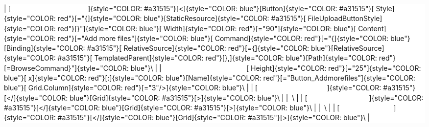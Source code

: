 | [                                        ]{style="COLOR: #a31515"}[\<]{style="COLOR: blue"}[Button]{style="COLOR: #a31515"}[ Style]{style="COLOR: red"}[=\"{]{style="COLOR: blue"}[StaticResource]{style="COLOR: #a31515"}[ FileUploadButtonStyle]{style="COLOR: red"}[}\"]{style="COLOR: blue"}[ Width]{style="COLOR: red"}[=\"90\"]{style="COLOR: blue"}[ Content]{style="COLOR: red"}[=\"Add more files\"]{style="COLOR: blue"}[ Command]{style="COLOR: red"}[=\"{]{style="COLOR: blue"}[Binding]{style="COLOR: #a31515"}[ RelativeSource]{style="COLOR: red"}[={]{style="COLOR: blue"}[RelativeSource]{style="COLOR: #a31515"}[ TemplatedParent]{style="COLOR: red"}[},]{style="COLOR: blue"}[Path]{style="COLOR: red"}[=BrowseCommand}\"]{style="COLOR: blue"}\                                        |
|                                            [ Height]{style="COLOR: red"}[=\"25\"]{style="COLOR: blue"}[ x]{style="COLOR: red"}[:]{style="COLOR: blue"}[Name]{style="COLOR: red"}[=\"Button_Addmorefiles\"]{style="COLOR: blue"}[ Grid.Column]{style="COLOR: red"}[=\"3\"/\>]{style="COLOR: blue"}\                                                                                                                                                                                                                                                                                                                                                                                                                                                                                                          |
| [                                    ]{style="COLOR: #a31515"}[\</]{style="COLOR: blue"}[Grid]{style="COLOR: #a31515"}[\>]{style="COLOR: blue"}\                                                                                                                                                                                                                                                                                                                                                                                                                                                                                                                                                                                                                                                            |
|  \                                                                                                                                                                                                                                                                                                                                                                                                                                                                                                                                                                                                                                                                                                                                                                                                          |
| [                                ]{style="COLOR: #a31515"}[\</]{style="COLOR: blue"}[Grid]{style="COLOR: #a31515"}[\>]{style="COLOR: blue"}\                                                                                                                                                                                                                                                                                                                                                                                                                                                                                                                                                                                                                                                                |
|  \                                                                                                                                                                                                                                                                                                                                                                                                                                                                                                                                                                                                                                                                                                                                                                                                          |
| [                            ]{style="COLOR: #a31515"}[\</]{style="COLOR: blue"}[Grid]{style="COLOR: #a31515"}[\>]{style="COLOR: blue"}\                                                                                                                                                                                                                                                                                                                                                                                                                                                                                                                                                                                                                                                                    |